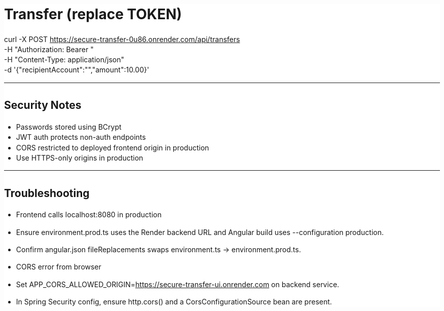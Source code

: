 # Transfer (replace TOKEN)
curl -X POST https://secure-transfer-0u86.onrender.com/api/transfers \
  -H "Authorization: Bearer <TOKEN>" \
  -H "Content-Type: application/json" \
  -d '{"recipientAccount":"<acct>","amount":10.00}'

----

## Security Notes

- Passwords stored using BCrypt
- JWT auth protects non-auth endpoints
- CORS restricted to deployed frontend origin in production
- Use HTTPS-only origins in production

----

## Troubleshooting

- Frontend calls localhost:8080 in production
- Ensure environment.prod.ts uses the Render backend URL and Angular build uses --configuration production.
- Confirm angular.json fileReplacements swaps environment.ts → environment.prod.ts.

- CORS error from browser
- Set APP_CORS_ALLOWED_ORIGIN=https://secure-transfer-ui.onrender.com on backend service.
- In Spring Security config, ensure http.cors() and a CorsConfigurationSource bean are present.

